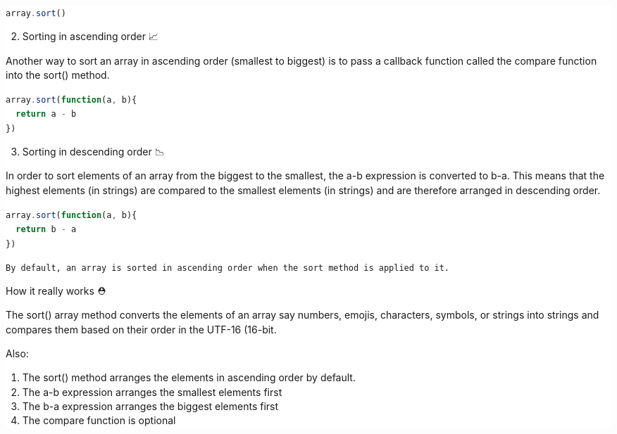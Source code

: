 ```javascript
array.sort()
```

2. Sorting in ascending order 📈

Another way to sort an array in ascending order (smallest to biggest) is to pass a callback function called the compare function into the sort() method.

```javascript
array.sort(function(a, b){
  return a - b
})
```

3. Sorting in descending order 📉

In order to sort elements of an array from the biggest to the smallest, the a-b expression is converted to b-a. This means that the highest elements (in strings) are compared to the smallest elements (in strings) and are therefore arranged in descending order.

```javascript
array.sort(function(a, b){
  return b - a
})
```


`By default, an array is sorted in ascending order when the sort method is applied to it.`

How it really works ⛑

The sort() array method converts the elements of an array say numbers, emojis, characters, symbols, or strings into strings and compares them based on their order in the UTF-16 (16-bit.

Also:

1. The sort() method arranges the elements in ascending order by default.
2. The a-b expression arranges the smallest elements first
3. The b-a expression arranges the biggest elements first
4. The compare function is optional
